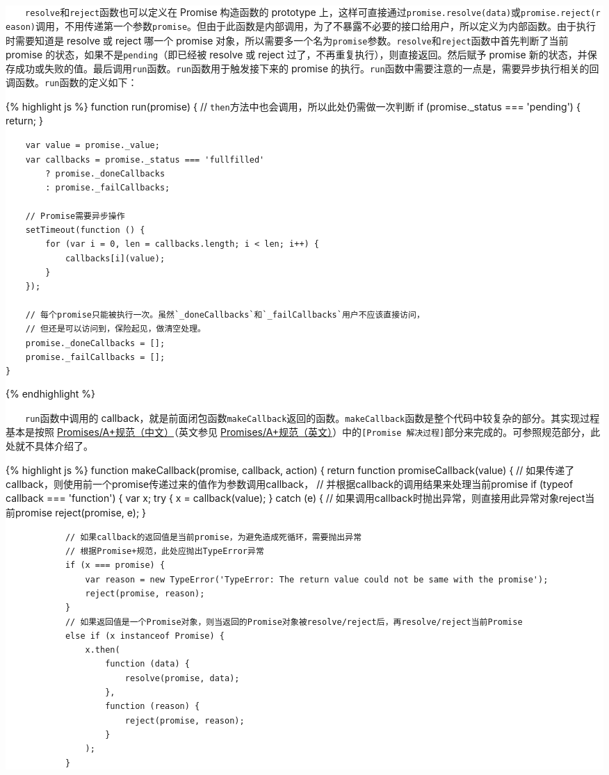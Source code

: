 　　`resolve`和`reject`函数也可以定义在 Promise 构造函数的 prototype 上，这样可直接通过`promise.resolve(data)`或`promise.reject(reason)`调用，不用传递第一个参数`promise`。但由于此函数是内部调用，为了不暴露不必要的接口给用户，所以定义为内部函数。由于执行时需要知道是 resolve 或 reject 哪一个 promise 对象，所以需要多一个名为`promise`参数。`resolve`和`reject`函数中首先判断了当前 promise 的状态，如果不是`pending`（即已经被 resolve 或 reject 过了，不再重复执行），则直接返回。然后赋予 promise 新的状态，并保存成功或失败的值。最后调用`run`函数。`run`函数用于触发接下来的 promise 的执行。`run`函数中需要注意的一点是，需要异步执行相关的回调函数。`run`函数的定义如下：

{% highlight js %}
    function run(promise) {
        // `then`方法中也会调用，所以此处仍需做一次判断
        if (promise._status === 'pending') {
            return;
        }

        var value = promise._value;
        var callbacks = promise._status === 'fullfilled'
            ? promise._doneCallbacks
            : promise._failCallbacks;

        // Promise需要异步操作
        setTimeout(function () {
            for (var i = 0, len = callbacks.length; i < len; i++) {
                callbacks[i](value);
            }
        });

        // 每个promise只能被执行一次。虽然`_doneCallbacks`和`_failCallbacks`用户不应该直接访问，
        // 但还是可以访问到，保险起见，做清空处理。
        promise._doneCallbacks = [];
        promise._failCallbacks = [];
    }
{% endhighlight %}

　　`run`函数中调用的 callback，就是前面闭包函数`makeCallback`返回的函数。`makeCallback`函数是整个代码中较复杂的部分。其实现过程基本是按照 [Promises/A+规范（中文）]（英文参见 [Promises/A+规范（英文）]）中的`[Promise 解决过程]`部分来完成的。可参照规范部分，此处就不具体介绍了。

{% highlight js %}
    function makeCallback(promise, callback, action) {
        return function promiseCallback(value) {
            // 如果传递了callback，则使用前一个promise传递过来的值作为参数调用callback，
            // 并根据callback的调用结果来处理当前promise
            if (typeof callback === 'function') {
                var x;
                try {
                    x = callback(value);
                }
                catch (e) {
                    // 如果调用callback时抛出异常，则直接用此异常对象reject当前promise
                    reject(promise, e);
                }

                // 如果callback的返回值是当前promise，为避免造成死循环，需要抛出异常
                // 根据Promise+规范，此处应抛出TypeError异常
                if (x === promise) {
                    var reason = new TypeError('TypeError: The return value could not be same with the promise');
                    reject(promise, reason);
                }
                // 如果返回值是一个Promise对象，则当返回的Promise对象被resolve/reject后，再resolve/reject当前Promise
                else if (x instanceof Promise) {
                    x.then(
                        function (data) {
                            resolve(promise, data);
                        },
                        function (reason) {
                            reject(promise, reason);
                        }
                    );
                }

[promise-tests]: https://github.com/promises-aplus/promises-tests
[Promises/A+规范（中文）]: http://www.ituring.com.cn/article/66566
[Promises/A+规范（英文）]: https://promisesaplus.com/
[我的Promise实现]: https://github.com/bruce-xu/Promise
